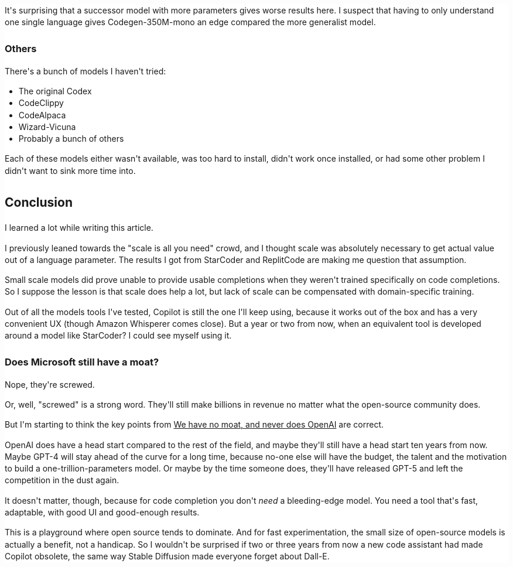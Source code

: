It's surprising that a successor model with more parameters gives worse results here. I suspect that having to only understand one single language gives Codegen-350M-mono an edge compared the more generalist model.

### Others

There's a bunch of models I haven't tried:

- The original Codex
- CodeClippy
- CodeAlpaca
- Wizard-Vicuna
- Probably a bunch of others

Each of these models either wasn't available, was too hard to install, didn't work once installed, or had some other problem I didn't want to sink more time into.

## Conclusion

I learned a lot while writing this article.

I previously leaned towards the "scale is all you need" crowd, and I thought scale was absolutely necessary to get actual value out of a language parameter. The results I got from StarCoder and ReplitCode are making me question that assumption.

Small scale models did prove unable to provide usable completions when they weren't trained specifically on code completions. So I suppose the lesson is that scale does help a lot, but lack of scale can be compensated with domain-specific training.

Out of all the models tools I've tested, Copilot is still the one I'll keep using, because it works out of the box and has a very convenient UX (though Amazon Whisperer comes close). But a year or two from now, when an equivalent tool is developed around a model like StarCoder? I could see myself using it.

### Does Microsoft still have a moat?

Nope, they're screwed.

Or, well, "screwed" is a strong word. They'll still make billions in revenue no matter what the open-source community does.

But I'm starting to think the key points from [We have no moat, and never does OpenAI](https://www.semianalysis.com/p/google-we-have-no-moat-and-neither) are correct.

OpenAI does have a head start compared to the rest of the field, and maybe they'll still have a head start ten years from now. Maybe GPT-4 will stay ahead of the curve for a long time, because no-one else will have the budget, the talent and the motivation to build a one-trillion-parameters model. Or maybe by the time someone does, they'll have released GPT-5 and left the competition in the dust again.

It doesn't matter, though, because for code completion you don't *need* a bleeding-edge model. You need a tool that's fast, adaptable, with good UI and good-enough results.

This is a playground where open source tends to dominate. And for fast experimentation, the small size of open-source models is actually a benefit, not a handicap. So I wouldn't be surprised if two or three years from now a new code assistant had made Copilot obsolete, the same way Stable Diffusion made everyone forget about Dall-E.
